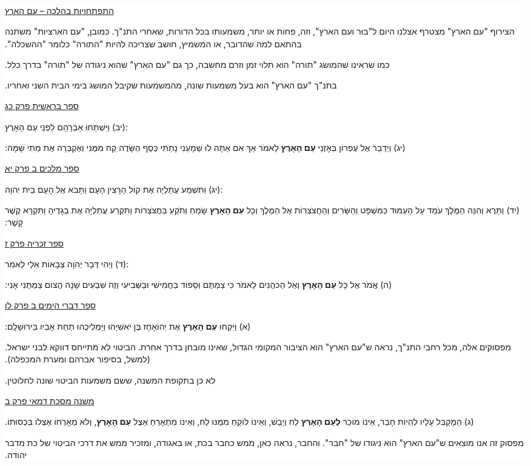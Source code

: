 <span dir="rtl"><u>התפתחויות בהלכה – עם הארץ</u></span>

<span dir="rtl">הצירוף "עם הארץ" מצטרף אצלנו היום ל"בּוּר ועם הארץ", וזה,
פחות או יותר, משמעותו בכל הדורות, שאחרי התנ"ך. כמובן, "עם הארציות" משתנה
בהתאם למה שהדובר, או המשמיץ, חושב שצריכה להיות "התורה" כלומר
"ההשכלה".</span>

<span dir="rtl">כמו שראינו שהמושג "תורה" הוא תלוי זמן וזרם מחשבה, כך גם
"עם הארץ" שהוא ניגודה של "תורה" בדרך כלל.</span>

<span dir="rtl">בתנ"ך "עם הארץ" הוא בעל משמעות שונה, מהמשמעות שקיבל
המושג בימי הבית השני ואחריו.</span>

<u><span dir="rtl">ספר בראשית פרק כג</span></u>

<span dir="rtl">(יב) וַיִּשְׁתַּחוּ אַבְרָהָם לִפְנֵי עַם הָאָרֶץ</span>:

<span dir="rtl">(יג) וַיְדַבֵּר אֶל עֶפְרוֹן בְּאָזְנֵי **עַם הָאָרֶץ** לֵאמֹר אַךְ אִם אַתָּה לוּ
שְׁמָעֵנִי נָתַתִּי כֶּסֶף הַשָּׂדֶה קַח מִמֶּנִּי וְאֶקְבְּרָה אֶת מֵתִי שָׁמָּה:</span>

<u><span dir="rtl">ספר מלכים ב פרק יא</span></u>

<span dir="rtl">(יג) וַתִּשְׁמַע עֲתַלְיָה אֶת קוֹל הָרָצִין הָעָם וַתָּבֹא אֶל הָעָם בֵּית
יְהֹוָה</span>:

<span dir="rtl">(יד) וַתֵּרֶא וְהִנֵּה הַמֶּלֶךְ עֹמֵד עַל הָעַמּוּד כַּמִּשְׁפָּט וְהַשָּׂרִים וְהַחֲצֹצְרוֹת
אֶל הַמֶּלֶךְ וְכָל **עַם הָאָרֶץ** שָׂמֵחַ וְתֹקֵעַ בַּחֲצֹצְרוֹת וַתִּקְרַע עֲתַלְיָה אֶת בְּגָדֶיהָ וַתִּקְרָא קֶשֶׁר
קָשֶׁר:</span>

<u><span dir="rtl">ספר זכריה פרק ז</span></u>

<span dir="rtl">(ד) וַיְהִי דְּבַר יְהֹוָה צְבָאוֹת אֵלַי לֵאמֹר</span>:

<span dir="rtl">(ה) אֱמֹר אֶל כָּל **עַם הָאָרֶץ** וְאֶל הַכֹּהֲנִים לֵאמֹר כִּי צַמְתֶּם וְסָפוֹד
בַּחֲמִישִׁי וּבַשְּׁבִיעִי וְזֶה שִׁבְעִים שָׁנָה הֲצוֹם צַמְתֻּנִי אָנִי:</span>

<u><span dir="rtl">ספר דברי הימים ב פרק לו</span></u>

<span dir="rtl">(א) וַיִּקְחוּ **עַם הָאָרֶץ** אֶת יְהוֹאָחָז בֶּן יֹאשִׁיָּהוּ וַיַּמְלִיכֻהוּ תַחַת
אָבִיו בִּירוּשָׁלִָם:</span>

<span dir="rtl">מפסוקים אלה, מכל רחבי התנ"ך, נראה ש"עם הארץ" הוא הציבור
המקומי הגדול, שאינו מובחן בדרך אחרת. הביטוי לא מתייחס דווקא לבני ישראל.
(למשל, בסיפור אברהם ומערת המכפלה).</span>

<span dir="rtl">לא כן בתקופת המשנה, ששם משמעות הביטוי שונה
לחלוטין.</span>

<u><span dir="rtl">משנה מסכת דמאי פרק ב</span></u>

<span dir="rtl">(ג) הַמְקַבֵּל עָלָיו לִהְיוֹת חָבֵר, אֵינוֹ מוֹכֵר **לְעַם הָאָרֶץ** לַח
וְיָבֵשׁ, וְאֵינוֹ לוֹקֵחַ מִמֶּנּוּ לַח, וְאֵינוֹ מִתְאָרֵחַ אֵצֶל **עַם הָאָרֶץ**, וְלֹא מְאָרְחוֹ אֶצְלוֹ
בִּכְסוּתוֹ.</span>

<span dir="rtl">מפסוק זה אנו מוצאים ש"עם הארץ" הוא ניגודו של "חבר".
והחבר, נראה כאן, ממש כחבר בכת, או באגודה, ומזכיר ממש את דרכי הביטוי של
כת מדבר יהודה.</span>
